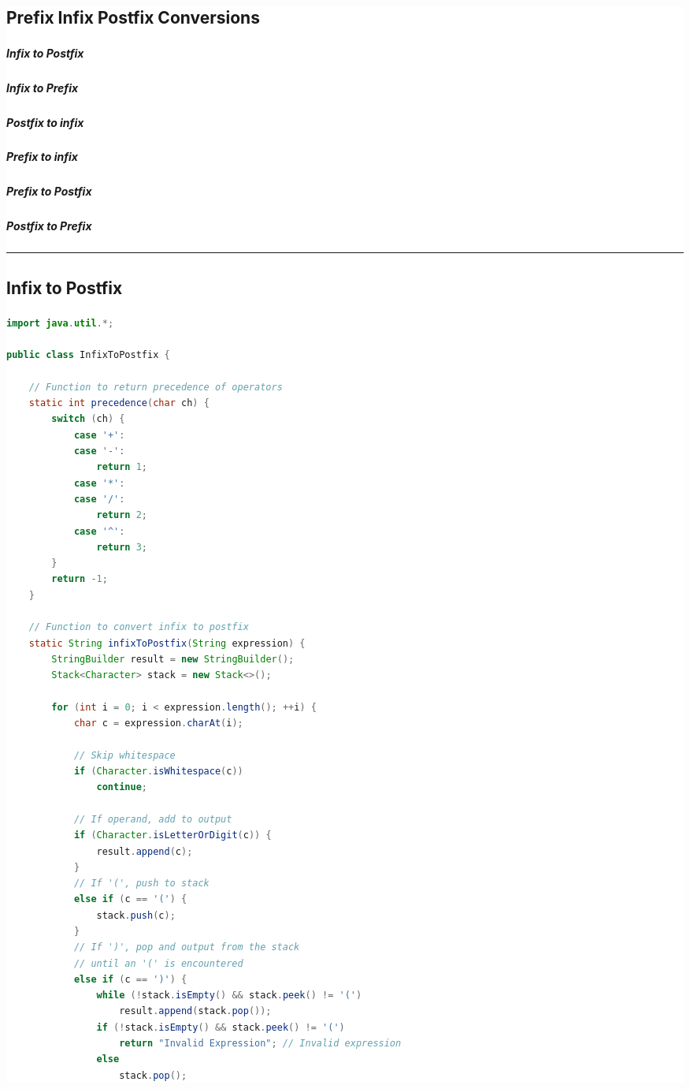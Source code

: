 ## Prefix Infix Postfix Conversions

##### Infix to Postfix
##### Infix to Prefix
##### Postfix to infix
##### Prefix to infix
##### Prefix to Postfix
##### Postfix to Prefix
---
## Infix to Postfix

```java
import java.util.*;

public class InfixToPostfix {

    // Function to return precedence of operators
    static int precedence(char ch) {
        switch (ch) {
            case '+':
            case '-':
                return 1;
            case '*':
            case '/':
                return 2;
            case '^':
                return 3;
        }
        return -1;
    }

    // Function to convert infix to postfix
    static String infixToPostfix(String expression) {
        StringBuilder result = new StringBuilder();
        Stack<Character> stack = new Stack<>();

        for (int i = 0; i < expression.length(); ++i) {
            char c = expression.charAt(i);

            // Skip whitespace
            if (Character.isWhitespace(c))
                continue;

            // If operand, add to output
            if (Character.isLetterOrDigit(c)) {
                result.append(c);
            }
            // If '(', push to stack
            else if (c == '(') {
                stack.push(c);
            }
            // If ')', pop and output from the stack
            // until an '(' is encountered
            else if (c == ')') {
                while (!stack.isEmpty() && stack.peek() != '(')
                    result.append(stack.pop());
                if (!stack.isEmpty() && stack.peek() != '(')
                    return "Invalid Expression"; // Invalid expression
                else
                    stack.pop();
```